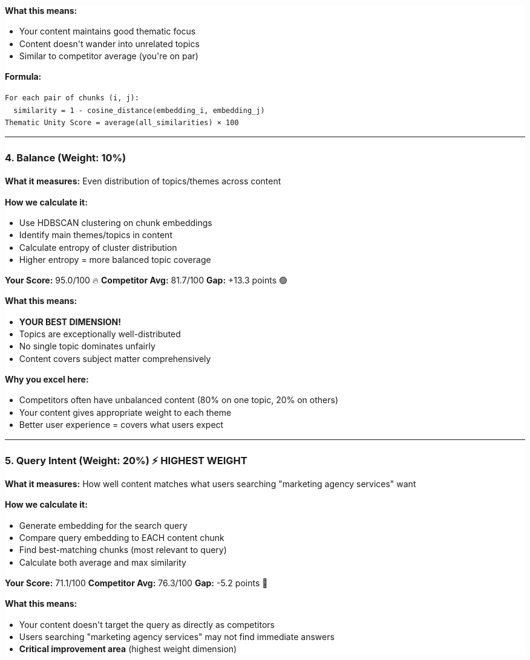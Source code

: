 **What this means:**
- Your content maintains good thematic focus
- Content doesn't wander into unrelated topics
- Similar to competitor average (you're on par)

**Formula:**
```
For each pair of chunks (i, j):
  similarity = 1 - cosine_distance(embedding_i, embedding_j)
Thematic Unity Score = average(all_similarities) × 100
```

---

### 4. **Balance** (Weight: 10%)
**What it measures:** Even distribution of topics/themes across content

**How we calculate it:**
- Use HDBSCAN clustering on chunk embeddings
- Identify main themes/topics in content
- Calculate entropy of cluster distribution
- Higher entropy = more balanced topic coverage

**Your Score:** 95.0/100 🔥
**Competitor Avg:** 81.7/100
**Gap:** +13.3 points 🟢

**What this means:**
- **YOUR BEST DIMENSION!**
- Topics are exceptionally well-distributed
- No single topic dominates unfairly
- Content covers subject matter comprehensively

**Why you excel here:**
- Competitors often have unbalanced content (80% on one topic, 20% on others)
- Your content gives appropriate weight to each theme
- Better user experience = covers what users expect

---

### 5. **Query Intent** (Weight: 20%) ⚡ HIGHEST WEIGHT
**What it measures:** How well content matches what users searching "marketing agency services" want

**How we calculate it:**
- Generate embedding for the search query
- Compare query embedding to EACH content chunk
- Find best-matching chunks (most relevant to query)
- Calculate both average and max similarity

**Your Score:** 71.1/100
**Competitor Avg:** 76.3/100
**Gap:** -5.2 points 🔴

**What this means:**
- Your content doesn't target the query as directly as competitors
- Users searching "marketing agency services" may not find immediate answers
- **Critical improvement area** (highest weight dimension)
